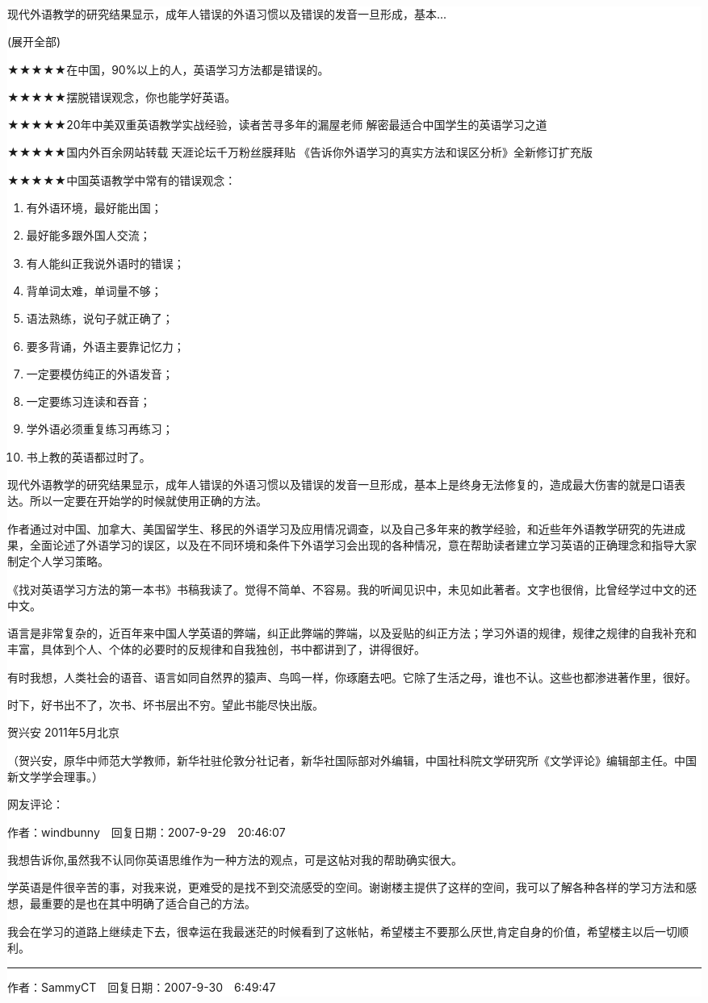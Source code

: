 现代外语教学的研究结果显示，成年人错误的外语习惯以及错误的发音一旦形成，基本...

(展开全部)

★★★★★在中国，90%以上的人，英语学习方法都是错误的。

★★★★★摆脱错误观念，你也能学好英语。

★★★★★20年中美双重英语教学实战经验，读者苦寻多年的漏屋老师 解密最适合中国学生的英语学习之道

★★★★★国内外百余网站转载 天涯论坛千万粉丝膜拜贴 《告诉你外语学习的真实方法和误区分析》全新修订扩充版

★★★★★中国英语教学中常有的错误观念：

1. 有外语环境，最好能出国；

2. 最好能多跟外国人交流；

3. 有人能纠正我说外语时的错误；

4. 背单词太难，单词量不够；

5. 语法熟练，说句子就正确了；

6. 要多背诵，外语主要靠记忆力；

7. 一定要模仿纯正的外语发音；

8. 一定要练习连读和吞音；

9. 学外语必须重复练习再练习；

10. 书上教的英语都过时了。

现代外语教学的研究结果显示，成年人错误的外语习惯以及错误的发音一旦形成，基本上是终身无法修复的，造成最大伤害的就是口语表达。所以一定要在开始学的时候就使用正确的方法。

作者通过对中国、加拿大、美国留学生、移民的外语学习及应用情况调查，以及自己多年来的教学经验，和近些年外语教学研究的先进成果，全面论述了外语学习的误区，以及在不同环境和条件下外语学习会出现的各种情况，意在帮助读者建立学习英语的正确理念和指导大家制定个人学习策略。

《找对英语学习方法的第一本书》书稿我读了。觉得不简单、不容易。我的听闻见识中，未见如此著者。文字也很俏，比曾经学过中文的还中文。

语言是非常复杂的，近百年来中国人学英语的弊端，纠正此弊端的弊端，以及妥贴的纠正方法；学习外语的规律，规律之规律的自我补充和丰富，具体到个人、个体的必要时的反规律和自我独创，书中都讲到了，讲得很好。

有时我想，人类社会的语音、语言如同自然界的猿声、鸟鸣一样，你琢磨去吧。它除了生活之母，谁也不认。这些也都渗进著作里，很好。

时下，好书出不了，次书、坏书层出不穷。望此书能尽快出版。

贺兴安 2011年5月北京

（贺兴安，原华中师范大学教师，新华社驻伦敦分社记者，新华社国际部对外编辑，中国社科院文学研究所《文学评论》编辑部主任。中国新文学学会理事。）

网友评论：

作者：windbunny　回复日期：2007-9-29　20:46:07

我想告诉你,虽然我不认同你英语思维作为一种方法的观点，可是这帖对我的帮助确实很大。

学英语是件很辛苦的事，对我来说，更难受的是找不到交流感受的空间。谢谢楼主提供了这样的空间，我可以了解各种各样的学习方法和感想，最重要的是也在其中明确了适合自己的方法。

我会在学习的道路上继续走下去，很幸运在我最迷茫的时候看到了这帐帖，希望楼主不要那么厌世,肯定自身的价值，希望楼主以后一切顺利。

--------------------

作者：SammyCT　回复日期：2007-9-30　6:49:47
